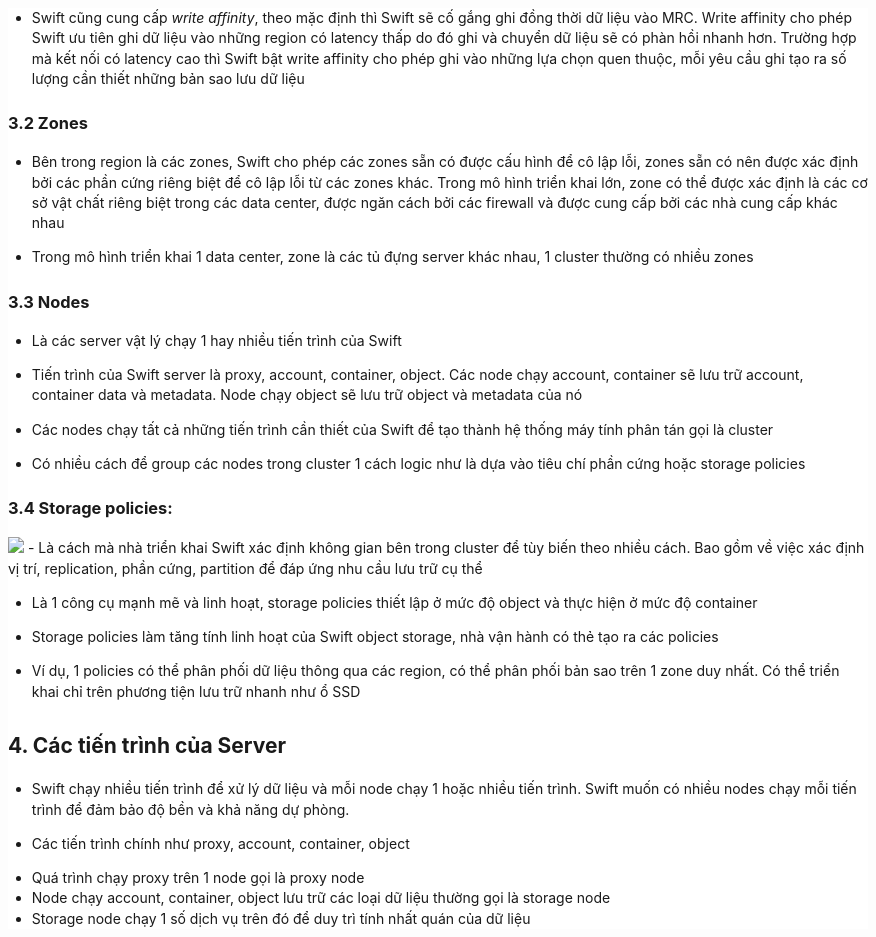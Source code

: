 - Swift cũng cung cấp *write affinity*, theo mặc định thì Swift sẽ cố gắng ghi đồng thời dữ liệu vào MRC. Write affinity cho phép Swift ưu tiên ghi dữ liệu vào những region có latency thấp do đó ghi và chuyển dữ liệu sẽ có phàn hồi nhanh hơn. Trường hợp mà kết nối có latency cao thì Swift bật write affinity cho phép ghi vào những lựa chọn quen thuộc, mỗi yêu cầu ghi tạo ra số lượng cần thiết những bản sao lưu dữ liệu

<a name="32"></a>
### 3.2 Zones
- Bên trong region là các zones, Swift cho phép các zones sẵn có được cấu hình để cô lập lỗi, zones sẵn có nên được xác định bởi các phần cứng riêng biệt để cô lập lỗi từ các zones khác. Trong mô hình triển khai lớn, zone có thể được xác định là các cơ sở vật chất riêng biệt trong các data center, được ngăn cách bởi các firewall và được cung cấp bởi các nhà cung cấp khác nhau

- Trong mô hình triển khai 1 data center, zone là các tủ đựng server khác nhau, 1 cluster thường có nhiều zones

<a name="33"></a>
### 3.3 Nodes
- Là các server vật lý chạy 1 hay nhiều tiến trình của Swift

- Tiến trình của Swift server là proxy, account, container, object. Các node chạy account, container sẽ lưu trữ account, container data và metadata. Node chạy object sẽ lưu trữ object và metadata của nó

- Các nodes chạy tất cả những tiến trình cần thiết của Swift để tạo thành hệ thống máy tính phân tán gọi là cluster

- Có nhiều cách để group các nodes trong cluster 1 cách logic như là dựa vào tiêu chí phần cứng hoặc storage policies

<a name="34"></a>
### 3.4 Storage policies:

<img src="http://i.imgur.com/wDNPyEB.png">
- Là cách mà nhà triển khai Swift xác định không gian bên trong cluster để tùy biến theo nhiều cách. Bao gồm về việc xác định vị trí, replication, phần cứng, partition để đáp ứng nhu cầu lưu trữ cụ thể

- Là 1 công cụ mạnh mẽ và linh hoạt, storage policies thiết lập ở mức độ object và thực hiện ở mức độ container

- Storage policies làm tăng tính linh hoạt của Swift object storage, nhà vận hành có thẻ tạo ra các policies

- Ví dụ, 1 policies có thể phân phối dữ liệu thông qua các region, có thể phân phối bản sao trên 1 zone duy nhất. Có thể triển khai chỉ trên phương tiện lưu trữ nhanh như ổ SSD

<a name="4"></a>
## 4. Các tiến trình của Server
- Swift chạy nhiều tiến trình để xử lý dữ liệu và mỗi node chạy 1 hoặc nhiều tiến trình. Swift muốn có nhiều nodes chạy mỗi tiến trình để đảm bảo độ bền và khả năng dự phòng.

- Các tiến trình chính như proxy, account, container, object
<ul>
<li>Quá trình chạy proxy trên 1 node gọi là proxy node</li>
<li>Node chạy account, container, object lưu trữ các loại dữ liệu thường gọi là storage node</li>
<li>Storage node chạy 1 số dịch vụ trên đó để duy trì tính nhất quán của dữ liệu</li>
</ul>
